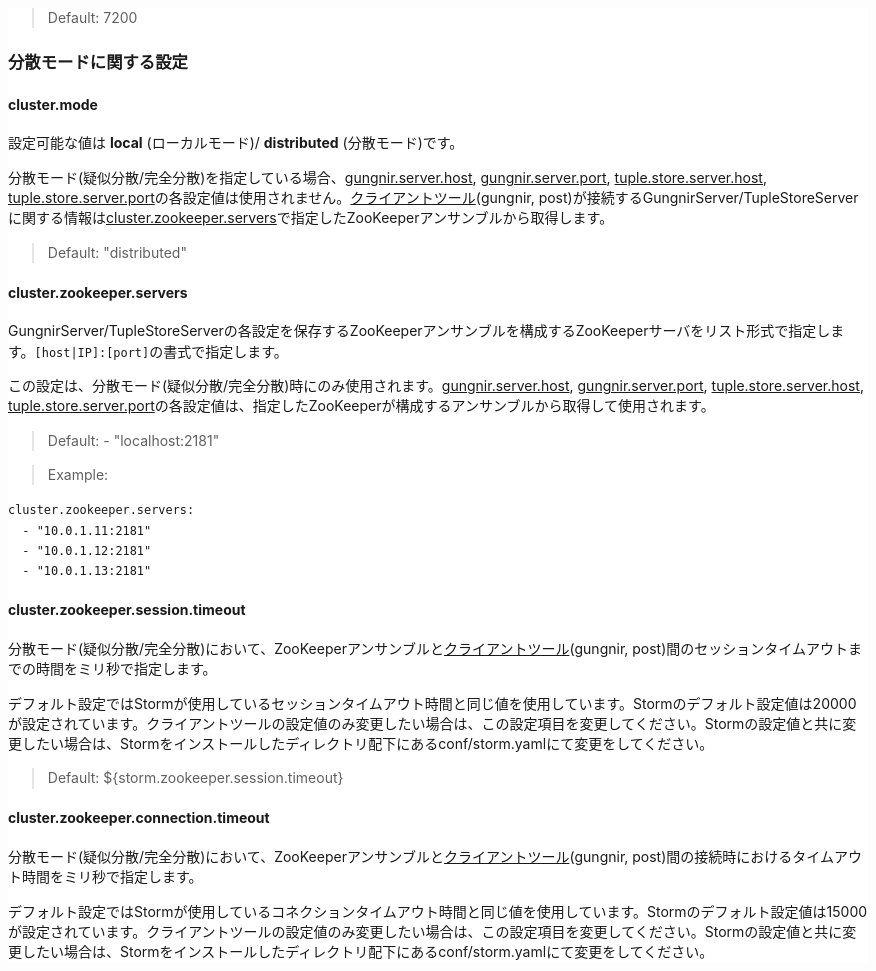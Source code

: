 > Default: 7200

### 分散モードに関する設定

#### cluster.mode <a name="c.cluster.mode" class="anchor"></a>

設定可能な値は **local** (ローカルモード)/ **distributed** (分散モード)です。

分散モード(疑似分散/完全分散)を指定している場合、<a href="#c.gungnir.server.host">gungnir.server.host</a>, <a href="#c.gungnir.server.port">gungnir.server.port</a>, <a href="#c.tuple.store.server.host">tuple.store.server.host</a>, <a href="#c.tuple.store.server.port">tuple.store.server.port</a>の各設定値は使用されません。[クライアントツール](cli.html)(gungnir, post)が接続するGungnirServer/TupleStoreServerに関する情報は<a href="#c.cluster.zookeeper.servers">cluster.zookeeper.servers</a>で指定したZooKeeperアンサンブルから取得します。

> Default: "distributed"

#### cluster.zookeeper.servers <a name="c.cluster.zookeeper.servers" class="anchor"></a>

GungnirServer/TupleStoreServerの各設定を保存するZooKeeperアンサンブルを構成するZooKeeperサーバをリスト形式で指定します。`[host|IP]:[port]`の書式で指定します。

この設定は、分散モード(疑似分散/完全分散)時にのみ使用されます。<a href="#c.gungnir.server.host">gungnir.server.host</a>, <a href="#c.gungnir.server.port">gungnir.server.port</a>, <a href="#c.tuple.store.server.host">tuple.store.server.host</a>, <a href="#c.tuple.store.server.port">tuple.store.server.port</a>の各設定値は、指定したZooKeeperが構成するアンサンブルから取得して使用されます。

> Default: - "localhost:2181"

> Example:
> 
    cluster.zookeeper.servers:
      - "10.0.1.11:2181"
      - "10.0.1.12:2181"
      - "10.0.1.13:2181"

#### cluster.zookeeper.session.timeout <a name="c.cluster.zookeeper.session.timeout" class="anchor"></a>

分散モード(疑似分散/完全分散)において、ZooKeeperアンサンブルと[クライアントツール](cli.html)(gungnir, post)間のセッションタイムアウトまでの時間をミリ秒で指定します。

デフォルト設定ではStormが使用しているセッションタイムアウト時間と同じ値を使用しています。Stormのデフォルト設定値は20000が設定されています。クライアントツールの設定値のみ変更したい場合は、この設定項目を変更してください。Stormの設定値と共に変更したい場合は、Stormをインストールしたディレクトリ配下にあるconf/storm.yamlにて変更をしてください。

> Default: ${storm.zookeeper.session.timeout}

#### cluster.zookeeper.connection.timeout <a name="c.cluster.zookeeper.connection.timeout" class="anchor"></a>

分散モード(疑似分散/完全分散)において、ZooKeeperアンサンブルと[クライアントツール](cli.html)(gungnir, post)間の接続時におけるタイムアウト時間をミリ秒で指定します。

デフォルト設定ではStormが使用しているコネクションタイムアウト時間と同じ値を使用しています。Stormのデフォルト設定値は15000が設定されています。クライアントツールの設定値のみ変更したい場合は、この設定項目を変更してください。Stormの設定値と共に変更したい場合は、Stormをインストールしたディレクトリ配下にあるconf/storm.yamlにて変更をしてください。
